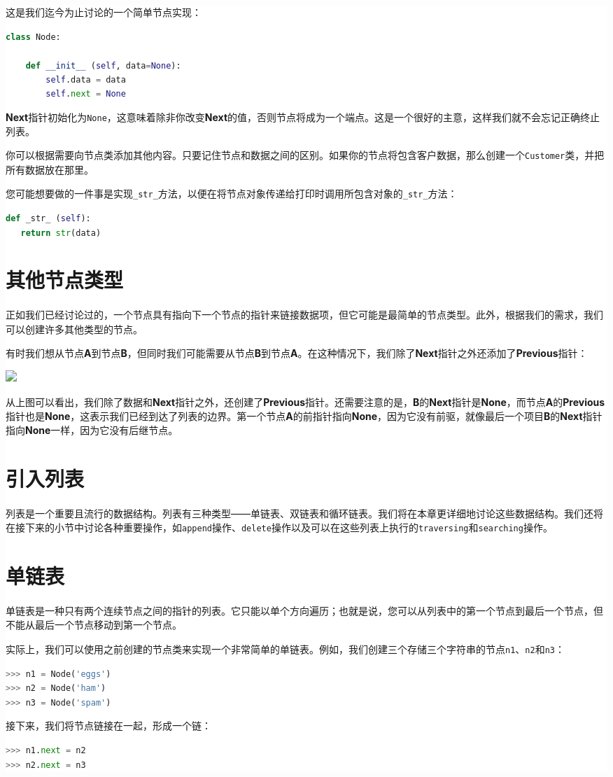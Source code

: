 这是我们迄今为止讨论的一个简单节点实现：

```py
class Node:

    def __init__ (self, data=None):
        self.data = data 
        self.next = None
```

**Next**指针初始化为`None`，这意味着除非你改变**Next**的值，否则节点将成为一个端点。这是一个很好的主意，这样我们就不会忘记正确终止列表。

你可以根据需要向节点类添加其他内容。只要记住节点和数据之间的区别。如果你的节点将包含客户数据，那么创建一个`Customer`类，并把所有数据放在那里。

您可能想要做的一件事是实现`_str_`方法，以便在将节点对象传递给打印时调用所包含对象的`_str_`方法：

```py
def _str_ (self):
   return str(data)
```

# 其他节点类型

正如我们已经讨论过的，一个节点具有指向下一个节点的指针来链接数据项，但它可能是最简单的节点类型。此外，根据我们的需求，我们可以创建许多其他类型的节点。

有时我们想从节点**A**到节点**B**，但同时我们可能需要从节点**B**到节点**A**。在这种情况下，我们除了**Next**指针之外还添加了**Previous**指针：

![](https://github.com/OpenDocCN/freelearn-python-zh/raw/master/docs/hsn-dsal-py/img/70762d9f-ef9c-4282-bbc4-e7d6dca8689b.png)

从上图可以看出，我们除了数据和**Next**指针之外，还创建了**Previous**指针。还需要注意的是，**B**的**Next**指针是**None**，而节点**A**的**Previous**指针也是**None**，这表示我们已经到达了列表的边界。第一个节点**A**的前指针指向**None**，因为它没有前驱，就像最后一个项目**B**的**Next**指针指向**None**一样，因为它没有后继节点。

# 引入列表

列表是一个重要且流行的数据结构。列表有三种类型——单链表、双链表和循环链表。我们将在本章更详细地讨论这些数据结构。我们还将在接下来的小节中讨论各种重要操作，如`append`操作、`delete`操作以及可以在这些列表上执行的`traversing`和`searching`操作。

# 单链表

单链表是一种只有两个连续节点之间的指针的列表。它只能以单个方向遍历；也就是说，您可以从列表中的第一个节点到最后一个节点，但不能从最后一个节点移动到第一个节点。

实际上，我们可以使用之前创建的节点类来实现一个非常简单的单链表。例如，我们创建三个存储三个字符串的节点`n1`、`n2`和`n3`：

```py
>>> n1 = Node('eggs')
>>> n2 = Node('ham')
>>> n3 = Node('spam')
```

接下来，我们将节点链接在一起，形成一个链：

```py
>>> n1.next = n2
>>> n2.next = n3
```
